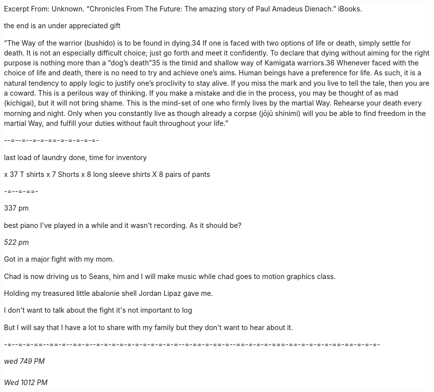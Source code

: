 Excerpt From: Unknown. “Chronicles From The Future: The amazing story of Paul Amadeus Dienach.” iBooks.


the end is an under appreciated gift


“The Way of the warrior (bushido) is to be found in dying.34 If one is faced with two options of life or death, simply settle for death. It is not an especially difficult choice; just go forth and meet it confidently. To declare that dying without aiming for the right purpose is nothing more than a “dog’s death”35 is the timid and shallow way of Kamigata warriors.36 Whenever faced with the choice of life and death, there is no need to try and achieve one’s aims. Human beings have a preference for life. As such, it is a natural tendency to apply logic to justify one’s proclivity to stay alive. If you miss the mark and you live to tell the tale, then you are a coward. This is a perilous way of thinking. If you make a mistake and die in the process, you may be thought of as mad (kichigai), but it will not bring shame. This is the mind-set of one who firmly lives by the martial Way. Rehearse your death every morning and night. Only when you constantly live as though already a corpse (jōjū shinimi) will you be able to find freedom in the martial Way, and fulfill your duties without fault throughout your life.”

--=--=--=-=-==-=-=-=-=-=-

last load of laundry done, time for inventory


x 37 T shirts
x 7 Shorts
x 8 long sleeve shirts
X 8 pairs of pants


-=--=-==-

337 pm

best piano I've played in a while and it wasn't recording. As it should be?



*522 pm*

Got in a major fight with my mom.

Chad is now driving us to Seans, him and I will make music while chad goes to motion graphics class.

Holding my treasured little abalonie shell Jordan Lipaz gave me.

I don't want to talk about the fight it's not important to log

But I will say that I have a lot to share with my family but they don't want to hear about it.


-=--=-=-==--==-=--==-=--=-=-=-=-=-=-=-=-=-=-=--=-==-=-==-=--==-=-=-=-===-==-=-=-=-=-==-==-=-=-=-



*wed 749 PM*

###


*Wed 1012 PM*
